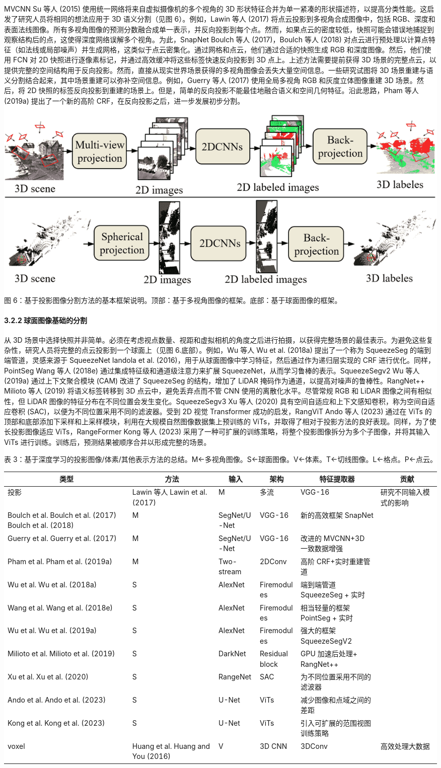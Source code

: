 MVCNN Su 等人 (2015) 使用统一网络将来自虚拟摄像机的多个视角的 3D 形状特征合并为单一紧凑的形状描述符，以提高分类性能。这启发了研究人员将相同的想法应用于 3D 语义分割（见图 6）。例如，Lawin 等人 (2017) 将点云投影到多视角合成图像中，包括 RGB、深度和表面法线图像。所有多视角图像的预测分数融合成单一表示，并反向投影到每个点。然而，如果点云的密度较低，快照可能会错误地捕捉到观察结构后的点，这使得深度网络误解多个视角。为此，SnapNet Boulch 等人 (2017)，Boulch 等人 (2018) 对点云进行预处理以计算点特征（如法线或局部噪声）并生成网格，这类似于点云密集化。通过网格和点云，他们通过合适的快照生成 RGB 和深度图像。然后，他们使用 FCN 对 2D 快照进行逐像素标记，并通过高效缓冲将这些标签快速反向投影到 3D 点上。上述方法需要提前获得 3D 场景的完整点云，以提供完整的空间结构用于反向投影。然而，直接从现实世界场景获得的多视角图像会丢失大量空间信息。一些研究试图将 3D 场景重建与语义分割结合起来，其中场景重建可以弥补空间信息。例如，Guerry 等人 (2017) 使用全局多视角 RGB 和灰度立体图像重建 3D 场景。然后，将 2D 快照的标签反向投影到重建的场景上。但是，简单的反向投影不能最佳地融合语义和空间几何特征。沿此思路，Pham 等人 (2019a) 提出了一个新的高阶 CRF，在反向投影之后，进一步发展初步分割。

![参见说明](img/c9199e7695799d6dd521bc6661680a8c.png)

图 6：基于投影图像分割方法的基本框架说明。顶部：基于多视角图像的框架。底部：基于球面图像的框架。

#### 3.2.2 球面图像基础的分割

从 3D 场景中选择快照并非简单。必须在考虑视点数量、视距和虚拟相机的角度之后进行拍摄，以获得完整场景的最佳表示。为避免这些复杂性，研究人员将完整的点云投影到一个球面上（见图 6.底部）。例如，Wu 等人 Wu et al. (2018a) 提出了一个称为 SqueezeSeg 的端到端管道，灵感来源于 SqueezeNet Iandola et al. (2016)，用于从球面图像中学习特征，然后通过作为递归层实现的 CRF 进行优化。同样，PointSeg Wang 等人 (2018e) 通过集成特征级和通道级注意力来扩展 SqueezeNet，从而学习鲁棒的表示。SqueezeSegv2 Wu 等人 (2019a) 通过上下文聚合模块 (CAM) 改进了 SqueezeSeg 的结构，增加了 LiDAR 掩码作为通道，以提高对噪声的鲁棒性。RangNet++ Milioto 等人 (2019) 将语义标签转移到 3D 点云中，避免丢弃点而不管 CNN 使用的离散化水平。尽管常规 RGB 和 LiDAR 图像之间有相似性，但 LiDAR 图像的特征分布在不同位置会发生变化。SqueezeSegv3 Xu 等人 (2020) 具有空间自适应和上下文感知卷积，称为空间自适应卷积 (SAC)，以便为不同位置采用不同的滤波器。受到 2D 视觉 Transformer 成功的启发，RangViT Ando 等人 (2023) 通过在 ViTs 的顶部和底部添加下采样和上采样模块，利用在大规模自然图像数据集上预训练的 ViTs，并取得了相对于投影方法的良好表现。同样，为了使长投影图像适应 ViTs，RangeFormer Kong 等人 (2023) 采用了一种可扩展的训练策略，将整个投影图像拆分为多个子图像，并将其输入 ViTs 进行训练。训练后，预测结果被顺序合并以形成完整的场景。

表 3：基于深度学习的投影图像/体素/其他表示方法的总结。M←多视角图像。S←球面图像。V←体素。T←切线图像。L←格点。P←点云。

| 类型 | 方法 | 输入 | 架构 | 特征提取器 | 贡献 |
| --- | --- | --- | --- | --- | --- |
| 投影 | Lawin 等人 Lawin et al. (2017) | M | 多流 | VGG-16 | 研究不同输入模式的影响 |
| Boulch et al. Boulch et al. (2017)  Boulch et al. (2018) | M | SegNet/U-Net | VGG-16 | 新的高效框架 SnapNet |
| Guerry et al. Guerry et al. (2017) | M | SegNet/U-Net | VGG-16 | 改进的 MVCNN+3D 一致数据增强 |
| Pham et al. Pham et al. (2019a) | M | Two-stream | 2DConv | 高阶 CRF+实时重建管道 |
| Wu et al. Wu et al. (2018a) | S | AlexNet | Firemodules | 端到端管道 SqueezeSeg + 实时 |
| Wang et al. Wang et al. (2018e) | S | AlexNet | Firemodules | 相当轻量的框架 PointSeg + 实时 |
| Wu et al. Wu et al. (2019a) | S | AlexNet | Firemodules | 强大的框架 SqueezeSegV2 |
| Milioto et al. Milioto et al. (2019) | S | DarkNet | Residual block | GPU 加速后处理+ RangNet++ |
| Xu et al. Xu et al. (2020) | S | RangeNet | SAC | 为不同位置采用不同的滤波器 |
| Ando et al. Ando et al. (2023) | S | U-Net | ViTs | 减少图像和点域之间的差距 |
| Kong et al. Kong et al. (2023) | S | U-Net | ViTs | 引入可扩展的范围视图训练策略 |
| voxel | Huang et al. Huang and You (2016) | V | 3D CNN | 3DConv | 高效处理大数据 |